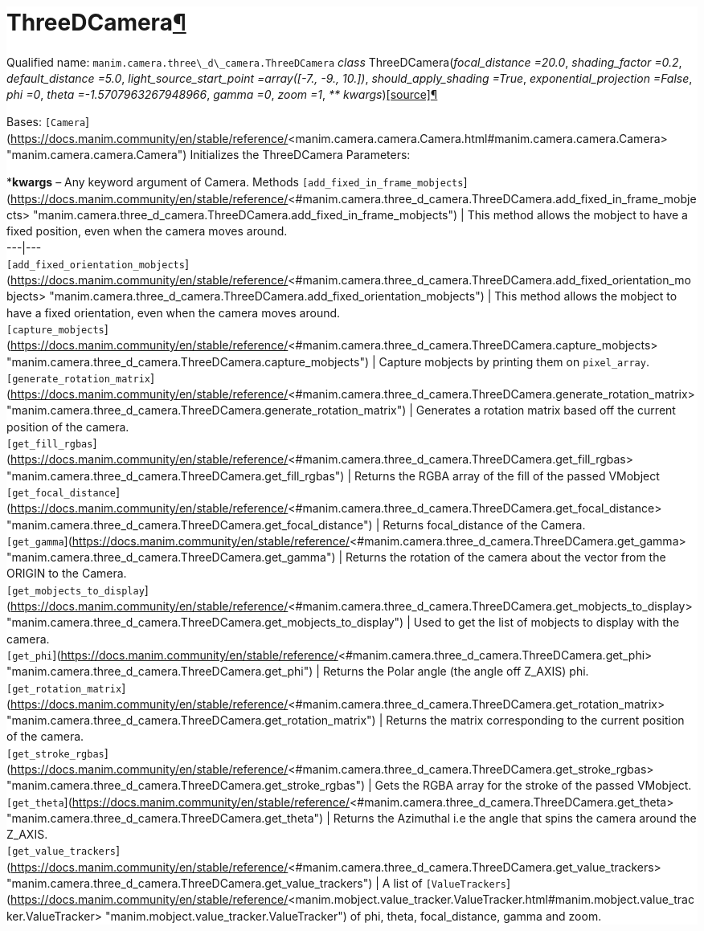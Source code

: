 # ThreeDCamera[¶](https://docs.manim.community/en/stable/reference/<#threedcamera> "Link to this heading")
Qualified name: `manim.camera.three\_d\_camera.ThreeDCamera`
_class_ ThreeDCamera(_focal_distance =20.0_, _shading_factor =0.2_, _default_distance =5.0_, _light_source_start_point =array([-7., -9., 10.])_, _should_apply_shading =True_, _exponential_projection =False_, _phi =0_, _theta =-1.5707963267948966_, _gamma =0_, _zoom =1_, _** kwargs_)[[source]](https://docs.manim.community/en/stable/reference/<../_modules/manim/camera/three_d_camera.html#ThreeDCamera>)[¶](https://docs.manim.community/en/stable/reference/<#manim.camera.three_d_camera.ThreeDCamera> "Link to this definition")
    
Bases: `[Camera`](https://docs.manim.community/en/stable/reference/<manim.camera.camera.Camera.html#manim.camera.camera.Camera> "manim.camera.camera.Camera")
Initializes the ThreeDCamera
Parameters:
    
***kwargs** – Any keyword argument of Camera.
Methods
`[add_fixed_in_frame_mobjects`](https://docs.manim.community/en/stable/reference/<#manim.camera.three_d_camera.ThreeDCamera.add_fixed_in_frame_mobjects> "manim.camera.three_d_camera.ThreeDCamera.add_fixed_in_frame_mobjects") | This method allows the mobject to have a fixed position, even when the camera moves around.  
---|---  
`[add_fixed_orientation_mobjects`](https://docs.manim.community/en/stable/reference/<#manim.camera.three_d_camera.ThreeDCamera.add_fixed_orientation_mobjects> "manim.camera.three_d_camera.ThreeDCamera.add_fixed_orientation_mobjects") | This method allows the mobject to have a fixed orientation, even when the camera moves around.  
`[capture_mobjects`](https://docs.manim.community/en/stable/reference/<#manim.camera.three_d_camera.ThreeDCamera.capture_mobjects> "manim.camera.three_d_camera.ThreeDCamera.capture_mobjects") | Capture mobjects by printing them on `pixel_array`.  
`[generate_rotation_matrix`](https://docs.manim.community/en/stable/reference/<#manim.camera.three_d_camera.ThreeDCamera.generate_rotation_matrix> "manim.camera.three_d_camera.ThreeDCamera.generate_rotation_matrix") | Generates a rotation matrix based off the current position of the camera.  
`[get_fill_rgbas`](https://docs.manim.community/en/stable/reference/<#manim.camera.three_d_camera.ThreeDCamera.get_fill_rgbas> "manim.camera.three_d_camera.ThreeDCamera.get_fill_rgbas") | Returns the RGBA array of the fill of the passed VMobject  
`[get_focal_distance`](https://docs.manim.community/en/stable/reference/<#manim.camera.three_d_camera.ThreeDCamera.get_focal_distance> "manim.camera.three_d_camera.ThreeDCamera.get_focal_distance") | Returns focal_distance of the Camera.  
`[get_gamma`](https://docs.manim.community/en/stable/reference/<#manim.camera.three_d_camera.ThreeDCamera.get_gamma> "manim.camera.three_d_camera.ThreeDCamera.get_gamma") | Returns the rotation of the camera about the vector from the ORIGIN to the Camera.  
`[get_mobjects_to_display`](https://docs.manim.community/en/stable/reference/<#manim.camera.three_d_camera.ThreeDCamera.get_mobjects_to_display> "manim.camera.three_d_camera.ThreeDCamera.get_mobjects_to_display") | Used to get the list of mobjects to display with the camera.  
`[get_phi`](https://docs.manim.community/en/stable/reference/<#manim.camera.three_d_camera.ThreeDCamera.get_phi> "manim.camera.three_d_camera.ThreeDCamera.get_phi") | Returns the Polar angle (the angle off Z_AXIS) phi.  
`[get_rotation_matrix`](https://docs.manim.community/en/stable/reference/<#manim.camera.three_d_camera.ThreeDCamera.get_rotation_matrix> "manim.camera.three_d_camera.ThreeDCamera.get_rotation_matrix") | Returns the matrix corresponding to the current position of the camera.  
`[get_stroke_rgbas`](https://docs.manim.community/en/stable/reference/<#manim.camera.three_d_camera.ThreeDCamera.get_stroke_rgbas> "manim.camera.three_d_camera.ThreeDCamera.get_stroke_rgbas") | Gets the RGBA array for the stroke of the passed VMobject.  
`[get_theta`](https://docs.manim.community/en/stable/reference/<#manim.camera.three_d_camera.ThreeDCamera.get_theta> "manim.camera.three_d_camera.ThreeDCamera.get_theta") | Returns the Azimuthal i.e the angle that spins the camera around the Z_AXIS.  
`[get_value_trackers`](https://docs.manim.community/en/stable/reference/<#manim.camera.three_d_camera.ThreeDCamera.get_value_trackers> "manim.camera.three_d_camera.ThreeDCamera.get_value_trackers") | A list of `[ValueTrackers`](https://docs.manim.community/en/stable/reference/<manim.mobject.value_tracker.ValueTracker.html#manim.mobject.value_tracker.ValueTracker> "manim.mobject.value_tracker.ValueTracker") of phi, theta, focal_distance, gamma and zoom.  